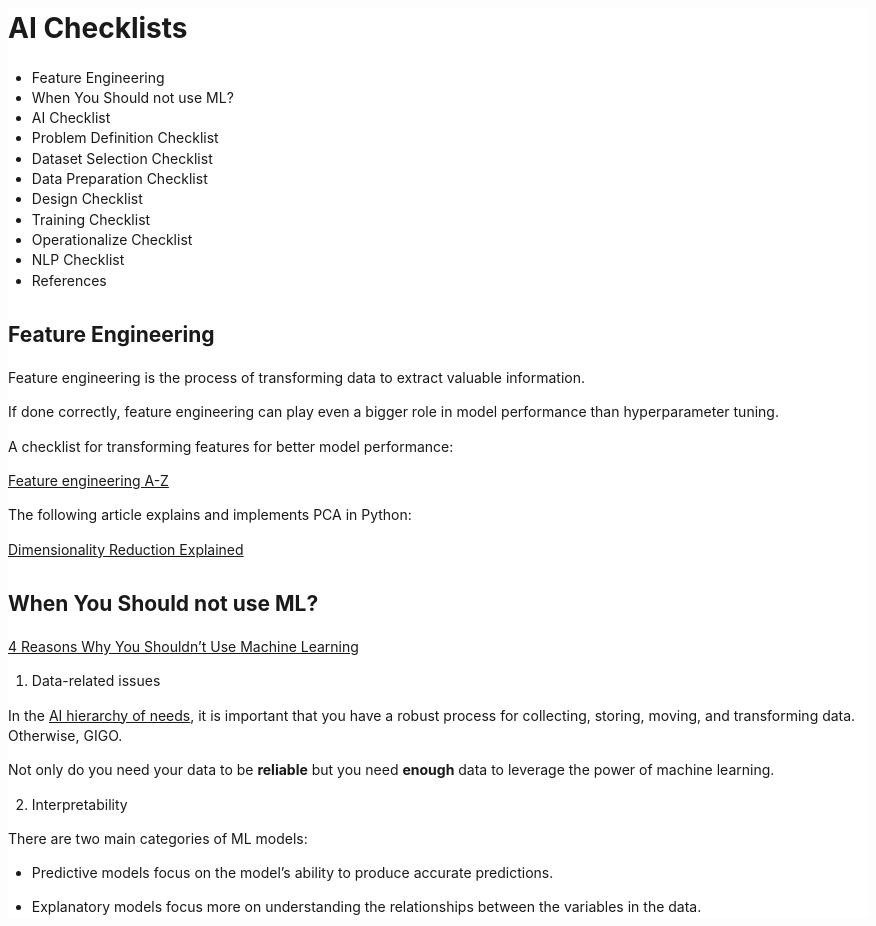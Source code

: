 # AI Checklists



- Feature Engineering
- When You Should not use ML?
- AI Checklist
- Problem Definition Checklist
- Dataset Selection Checklist
- Data Preparation Checklist
- Design Checklist
- Training Checklist
- Operationalize Checklist
- NLP Checklist
- References



## Feature Engineering

Feature engineering is the process of transforming data to extract valuable information.

If done correctly, feature engineering can play even a bigger role in model performance than hyperparameter tuning.

A checklist for transforming features for better model performance:

[Feature engineering A-Z](https://towardsdatascience.com/feature-engineering-a-z-aa8ce9639632)


The following article explains and implements PCA in Python:

[Dimensionality Reduction Explained](https://towardsdatascience.com/dimensionality-reduction-explained-5ae45ae3058e)

 

## When You Should not use ML?

[4 Reasons Why You Shouldn’t Use Machine Learning](https://towardsdatascience.com/4-reasons-why-you-shouldnt-use-machine-learning-639d1d99fe11?source=rss----7f60cf5620c9---4&gi=204e8d695029)

1. Data-related issues

In the [AI hierarchy of needs](https://hackernoon.com/the-ai-hierarchy-of-needs-18f111fcc007), it is important that you have a robust process for collecting, storing, moving, and transforming data. Otherwise, GIGO. 

Not only do you need your data to be **reliable** but you need **enough** data to leverage the power of machine learning. 

2. Interpretability

There are two main categories of ML models: 

- Predictive models focus on the model’s ability to produce accurate predictions.

- Explanatory models focus more on understanding the relationships between the variables in the data.
